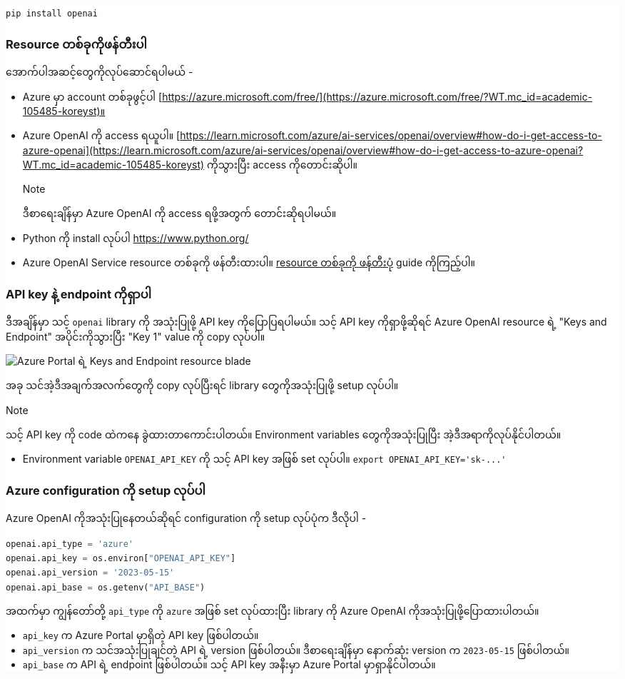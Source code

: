 ```bash
pip install openai
```

### Resource တစ်ခုကိုဖန်တီးပါ

အောက်ပါအဆင့်တွေကိုလုပ်ဆောင်ရပါမယ် -

- Azure မှာ account တစ်ခုဖွင့်ပါ [https://azure.microsoft.com/free/](https://azure.microsoft.com/free/?WT.mc_id=academic-105485-koreyst)။
- Azure OpenAI ကို access ရယူပါ။ [https://learn.microsoft.com/azure/ai-services/openai/overview#how-do-i-get-access-to-azure-openai](https://learn.microsoft.com/azure/ai-services/openai/overview#how-do-i-get-access-to-azure-openai?WT.mc_id=academic-105485-koreyst) ကိုသွားပြီး access ကိုတောင်းဆိုပါ။

  > [!NOTE]
  > ဒီစာရေးချိန်မှာ Azure OpenAI ကို access ရဖို့အတွက် တောင်းဆိုရပါမယ်။

- Python ကို install လုပ်ပါ <https://www.python.org/>
- Azure OpenAI Service resource တစ်ခုကို ဖန်တီးထားပါ။ [resource တစ်ခုကို ဖန်တီးပုံ](https://learn.microsoft.com/azure/ai-services/openai/how-to/create-resource?pivots=web-portal?WT.mc_id=academic-105485-koreyst) guide ကိုကြည့်ပါ။

### API key နဲ့ endpoint ကိုရှာပါ

ဒီအချိန်မှာ သင့် `openai` library ကို အသုံးပြုဖို့ API key ကိုပြောပြရပါမယ်။ သင့် API key ကိုရှာဖို့ဆိုရင် Azure OpenAI resource ရဲ့ "Keys and Endpoint" အပိုင်းကိုသွားပြီး "Key 1" value ကို copy လုပ်ပါ။

![Azure Portal ရဲ့ Keys and Endpoint resource blade](https://learn.microsoft.com/azure/ai-services/openai/media/quickstarts/endpoint.png?WT.mc_id=academic-105485-koreyst)

အခု သင်အဲ့ဒီအချက်အလက်တွေကို copy လုပ်ပြီးရင် library တွေကိုအသုံးပြုဖို့ setup လုပ်ပါ။

> [!NOTE]
> သင့် API key ကို code ထဲကနေ ခွဲထားတာကောင်းပါတယ်။ Environment variables တွေကိုအသုံးပြုပြီး အဲ့ဒီအရာကိုလုပ်နိုင်ပါတယ်။
>
> - Environment variable `OPENAI_API_KEY` ကို သင့် API key အဖြစ် set လုပ်ပါ။
>   `export OPENAI_API_KEY='sk-...'`

### Azure configuration ကို setup လုပ်ပါ

Azure OpenAI ကိုအသုံးပြုနေတယ်ဆိုရင် configuration ကို setup လုပ်ပုံက ဒီလိုပါ -

```python
openai.api_type = 'azure'
openai.api_key = os.environ["OPENAI_API_KEY"]
openai.api_version = '2023-05-15'
openai.api_base = os.getenv("API_BASE")
```

အထက်မှာ ကျွန်တော်တို့ `api_type` ကို `azure` အဖြစ် set လုပ်ထားပြီး library ကို Azure OpenAI ကိုအသုံးပြုဖို့ပြောထားပါတယ်။
- `api_key` က Azure Portal မှာရှိတဲ့ API key ဖြစ်ပါတယ်။
- `api_version` က သင်အသုံးပြုချင်တဲ့ API ရဲ့ version ဖြစ်ပါတယ်။ ဒီစာရေးချိန်မှာ နောက်ဆုံး version က `2023-05-15` ဖြစ်ပါတယ်။
- `api_base` က API ရဲ့ endpoint ဖြစ်ပါတယ်။ သင့် API key အနီးမှာ Azure Portal မှာရှာနိုင်ပါတယ်။
